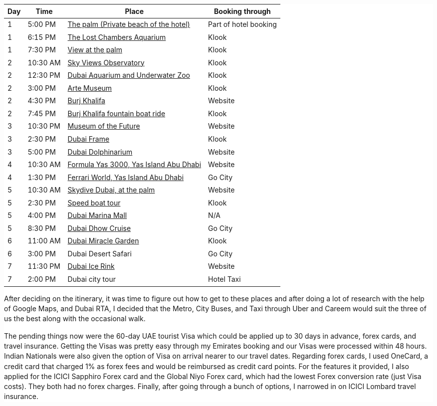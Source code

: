 |     Day    |     Time        |     Place                                                                                 |     Booking through          |
|------------|-----------------|-------------------------------------------------------------------------------------------|------------------------------|
|     1      |     5:00 PM     |     [The palm (Private beach of the hotel)](https://maps.app.goo.gl/B3NGfk2ensriFXDC9)    |     Part of hotel booking    |
|     1      |     6:15 PM     |     [The Lost Chambers Aquarium](https://maps.app.goo.gl/fDBGDxdCUwebbsGG7)               |     Klook                    |
|     1      |     7:30 PM     |     [View at the palm](https://maps.app.goo.gl/kww3mxrrCm7xvM178)                         |     Klook                    |
|     2      |     10:30 AM    |     [Sky Views Observatory](https://maps.app.goo.gl/TvaVnTLJ3fKB5UEz8)                    |     Klook                    |
|     2      |     12:30 PM    |     [Dubai Aquarium and Underwater Zoo](https://maps.app.goo.gl/pHCmKGDw4vdMbJHk6)        |     Klook                    |
|     2      |     3:00 PM     |     [Arte Museum](https://maps.app.goo.gl/pLS6oWSzzga1Aiqf9)                              |     Klook                    |
|     2      |     4:30 PM     |     [Burj Khalifa](https://maps.app.goo.gl/LJTUYT2hJpqCcJBNA)                             |     Website                  |
|     2      |     7:45 PM     |     [Burj Khalifa fountain boat ride](https://maps.app.goo.gl/7TTdjRux6uvthQKo9)          |     Klook                    |
|     3      |     10:30 PM    |     [Museum of the Future](https://maps.app.goo.gl/YHwwvdmt1LJx8YSA8)                     |     Website                  |
|     3      |     2:30 PM     |     [Dubai Frame](https://maps.app.goo.gl/7vL8CSD3zsmvEdPJ7)                              |     Klook                    |
|     3      |     5:00 PM     |     [Dubai Dolphinarium](https://maps.app.goo.gl/fvHgPGNhEzengjqr6)                       |     Website                  |
|     4      |     10:30 AM    |     [Formula Yas 3000, Yas Island Abu Dhabi](https://maps.app.goo.gl/QDqMfQdsep9unxRt8)   |     Website                  |
|     4      |     1:30 PM     |     [Ferrari World, Yas Island Abu Dhabi](https://maps.app.goo.gl/Ffh4phUSwA87bCDb9)      |     Go City                  |
|     5      |     10:30 AM    |     [Skydive Dubai, at the palm](https://maps.app.goo.gl/wqzWM2yCmMUQ2JKC7)               |     Website                  |
|     5      |     2:30 PM     |     [Speed boat tour](https://maps.app.goo.gl/kSBHxYFxBcjTHbdG8)                          |     Klook                    |
|     5      |     4:00 PM     |     [Dubai Marina Mall](https://maps.app.goo.gl/EhXwNQFaSVGxyN6X8)                        |     N/A                      |
|     5      |     8:30 PM     |     [Dubai Dhow Cruise](https://maps.app.goo.gl/X7ZEH6AGqb22FVvJ9)                        |     Go City                  |
|     6      |     11:00 AM    |     [Dubai Miracle Garden](https://maps.app.goo.gl/veXyScPZkgFK1EzbA)                     |     Klook                    |
|     6      |     3:00 PM     |     Dubai Desert Safari                                                                   |     Go City                  |
|     7      |     11:30 PM    |     [Dubai Ice Rink](https://maps.app.goo.gl/rYv3hKxqXmEBVemw5)                           |     Website                  |
|     7      |     2:00 PM     |     Dubai city tour                                                                       |     Hotel Taxi               |

After deciding on the itinerary, it was time to figure out how to get to these places and after doing a lot of research with the help of Google Maps, and Dubai RTA, I decided that the Metro, City Buses, and Taxi through Uber and Careem would suit the three of us the best along with the occasional walk.
	
The pending things now were the 60-day UAE tourist Visa which could be applied up to 30 days in advance, forex cards, and travel insurance. Getting the Visas was pretty easy through my Emirates booking and our Visas were processed within 48 hours. Indian Nationals were also given the option of Visa on arrival nearer to our travel dates. Regarding forex cards, I used OneCard, a credit card that charged 1% as forex fees and would be reimbursed as credit card points. For the features it provided, I also applied for the ICICI Sapphiro Forex card and the Global Niyo Forex card, which had the lowest Forex conversion rate (just Visa costs). They both had no forex charges. Finally, after going through a bunch of options, I narrowed in on ICICI Lombard travel insurance.
